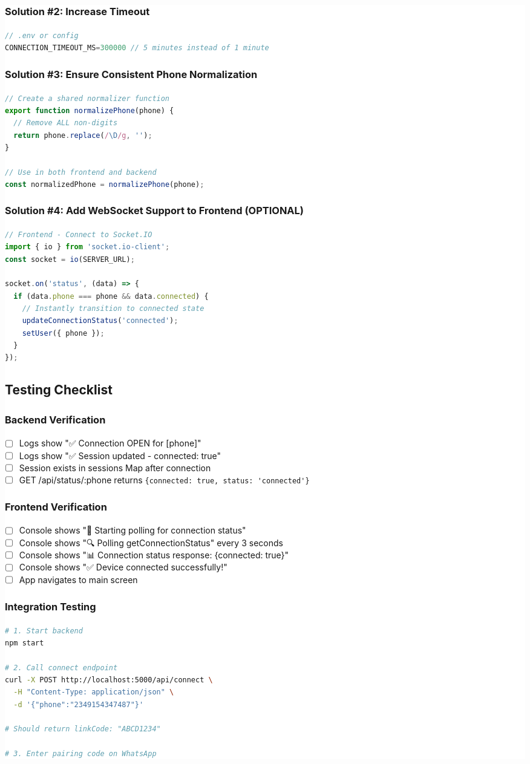### Solution #2: Increase Timeout
```javascript
// .env or config
CONNECTION_TIMEOUT_MS=300000 // 5 minutes instead of 1 minute
```

### Solution #3: Ensure Consistent Phone Normalization
```javascript
// Create a shared normalizer function
export function normalizePhone(phone) {
  // Remove ALL non-digits
  return phone.replace(/\D/g, '');
}

// Use in both frontend and backend
const normalizedPhone = normalizePhone(phone);
```

### Solution #4: Add WebSocket Support to Frontend (OPTIONAL)
```javascript
// Frontend - Connect to Socket.IO
import { io } from 'socket.io-client';
const socket = io(SERVER_URL);

socket.on('status', (data) => {
  if (data.phone === phone && data.connected) {
    // Instantly transition to connected state
    updateConnectionStatus('connected');
    setUser({ phone });
  }
});
```

## Testing Checklist

### Backend Verification
- [ ] Logs show "✅ Connection OPEN for [phone]"
- [ ] Logs show "✅ Session updated - connected: true"
- [ ] Session exists in sessions Map after connection
- [ ] GET /api/status/:phone returns `{connected: true, status: 'connected'}`

### Frontend Verification
- [ ] Console shows "🔄 Starting polling for connection status"
- [ ] Console shows "🔍 Polling getConnectionStatus" every 3 seconds
- [ ] Console shows "📊 Connection status response: {connected: true}"
- [ ] Console shows "✅ Device connected successfully!"
- [ ] App navigates to main screen

### Integration Testing
```bash
# 1. Start backend
npm start

# 2. Call connect endpoint
curl -X POST http://localhost:5000/api/connect \
  -H "Content-Type: application/json" \
  -d '{"phone":"2349154347487"}'

# Should return linkCode: "ABCD1234"

# 3. Enter pairing code on WhatsApp
```